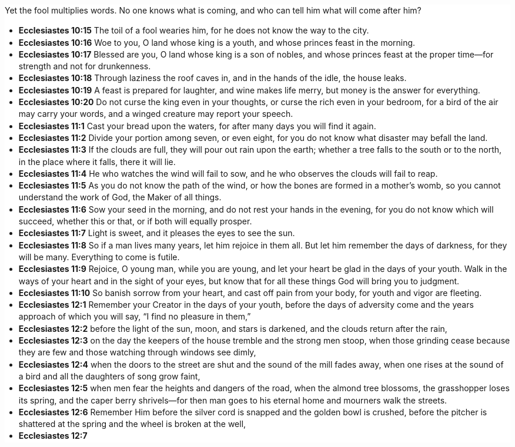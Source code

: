 Yet the fool multiplies words. No one knows what is coming, and who can tell him what will come after him?
- **Ecclesiastes 10:15**
The toil of a fool wearies him, for he does not know the way to the city.
- **Ecclesiastes 10:16**
Woe to you, O land whose king is a youth, and whose princes feast in the morning.
- **Ecclesiastes 10:17**
Blessed are you, O land whose king is a son of nobles, and whose princes feast at the proper time—for strength and not for drunkenness.
- **Ecclesiastes 10:18**
Through laziness the roof caves in, and in the hands of the idle, the house leaks.
- **Ecclesiastes 10:19**
A feast is prepared for laughter, and wine makes life merry, but money is the answer for everything.
- **Ecclesiastes 10:20**
Do not curse the king even in your thoughts, or curse the rich even in your bedroom, for a bird of the air may carry your words, and a winged creature may report your speech.
- **Ecclesiastes 11:1**
Cast your bread upon the waters, for after many days you will find it again.
- **Ecclesiastes 11:2**
Divide your portion among seven, or even eight, for you do not know what disaster may befall the land.
- **Ecclesiastes 11:3**
If the clouds are full, they will pour out rain upon the earth; whether a tree falls to the south or to the north, in the place where it falls, there it will lie.
- **Ecclesiastes 11:4**
He who watches the wind will fail to sow, and he who observes the clouds will fail to reap.
- **Ecclesiastes 11:5**
As you do not know the path of the wind, or how the bones are formed in a mother’s womb, so you cannot understand the work of God, the Maker of all things.
- **Ecclesiastes 11:6**
Sow your seed in the morning, and do not rest your hands in the evening, for you do not know which will succeed, whether this or that, or if both will equally prosper.
- **Ecclesiastes 11:7**
Light is sweet, and it pleases the eyes to see the sun.
- **Ecclesiastes 11:8**
So if a man lives many years, let him rejoice in them all. But let him remember the days of darkness, for they will be many. Everything to come is futile.
- **Ecclesiastes 11:9**
Rejoice, O young man, while you are young, and let your heart be glad in the days of your youth. Walk in the ways of your heart and in the sight of your eyes, but know that for all these things God will bring you to judgment.
- **Ecclesiastes 11:10**
So banish sorrow from your heart, and cast off pain from your body, for youth and vigor are fleeting.
- **Ecclesiastes 12:1**
Remember your Creator in the days of your youth, before the days of adversity come and the years approach of which you will say, “I find no pleasure in them,”
- **Ecclesiastes 12:2**
before the light of the sun, moon, and stars is darkened, and the clouds return after the rain,
- **Ecclesiastes 12:3**
on the day the keepers of the house tremble and the strong men stoop, when those grinding cease because they are few and those watching through windows see dimly,
- **Ecclesiastes 12:4**
when the doors to the street are shut and the sound of the mill fades away, when one rises at the sound of a bird and all the daughters of song grow faint,
- **Ecclesiastes 12:5**
when men fear the heights and dangers of the road, when the almond tree blossoms, the grasshopper loses its spring, and the caper berry shrivels—for then man goes to his eternal home and mourners walk the streets.
- **Ecclesiastes 12:6**
Remember Him before the silver cord is snapped and the golden bowl is crushed, before the pitcher is shattered at the spring and the wheel is broken at the well,
- **Ecclesiastes 12:7**